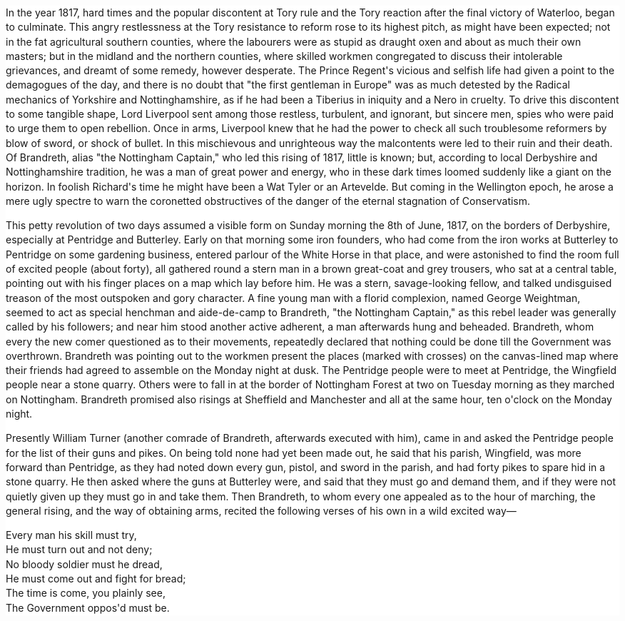 In the year 1817, hard times and the popular discontent at Tory rule and the Tory reaction after the final victory of Waterloo, began to culminate. This angry restlessness at the Tory resistance to reform rose to its highest pitch, as might have been expected; not in the fat agricultural southern counties, where the labourers were as stupid as draught oxen and about as much their own masters; but in the midland and the northern counties, where skilled workmen congregated to discuss their intolerable grievances, and dreamt of some remedy, however desperate. The Prince Regent's vicious and selfish life had given a point to the demagogues of the day, and there is no doubt that "the first gentleman in Europe" was as much detested by the Radical mechanics of Yorkshire and Nottinghamshire, as if he had been a Tiberius in iniquity and a Nero in cruelty. To drive this discontent to some tangible shape, Lord Liverpool sent among those restless, turbulent, and ignorant, but sincere men, spies who were paid to urge them to open rebellion. Once in arms, Liverpool knew that he had the power to check all such troublesome reformers by blow of sword, or shock of bullet. In this mischievous and unrighteous way the malcontents were led to their ruin and their death. Of Brandreth, alias "the Nottingham Captain," who led this rising of 1817, little is known; but, according to local Derbyshire and Nottinghamshire tradition, he was a man of great power and energy, who in these dark times loomed suddenly like a giant on the horizon. In foolish Richard's time he might have been a Wat Tyler or an Artevelde. But coming in the Wellington epoch, he arose a mere ugly spectre to warn the coronetted obstructives of the danger of the eternal stagnation of Conservatism.

This petty revolution of two days assumed a visible form on Sunday morning the 8th of June, 1817, on the borders of Derbyshire, especially at Pentridge and Butterley. Early on that morning some iron founders, who had come from the iron works at Butterley to Pentridge on some gardening business, entered parlour of the White Horse in that place, and were astonished to find the room full of excited people (about forty), all gathered round a stern man in a brown great-coat and grey trousers, who sat at a central table, pointing out with his finger places on a map which lay before him. He was a stern, savage-looking fellow, and talked undisguised treason of the most outspoken and gory character. A fine young man with a florid complexion, named George Weightman, seemed to act as special henchman and aide-de-camp to Brandreth, "the Nottingham Captain," as this rebel leader was generally called by his followers; and near him stood another active adherent, a man afterwards hung and beheaded. Brandreth, whom every the new comer questioned as to their movements, repeatedly declared that nothing could be done till the Government was overthrown. Brandreth was pointing out to the workmen present the places (marked with crosses) on the canvas-lined map where their friends had agreed to assemble on the Monday night at dusk. The Pentridge people were to meet at Pentridge, the Wingfield people near a stone quarry. Others were to fall in at the border of Nottingham Forest at two on Tuesday morning as they marched on Nottingham. Brandreth promised also risings at Sheffield and Manchester and all at the same hour, ten o'clock on the Monday night.

Presently William Turner (another comrade of Brandreth, afterwards executed with him), came in and asked the Pentridge people for the list of their guns and pikes. On being told none had yet been made out, he said that his parish, Wingfield, was more forward than Pentridge, as they had noted down every gun, pistol, and sword in the parish, and had forty pikes to spare hid in a stone quarry. He then asked where the guns at Butterley were, and said that they must go and demand them, and if they were not quietly given up they must go in and take them. Then Brandreth, to whom every one appealed as to the hour of marching, the general rising, and the way of obtaining arms, recited the following verses of his own in a wild excited way—

Every man his skill must try,  
He must turn out and not deny;  
No bloody soldier must he dread,  
He must come out and fight for bread;  
The time is come, you plainly see,  
The Government oppos'd must be.
